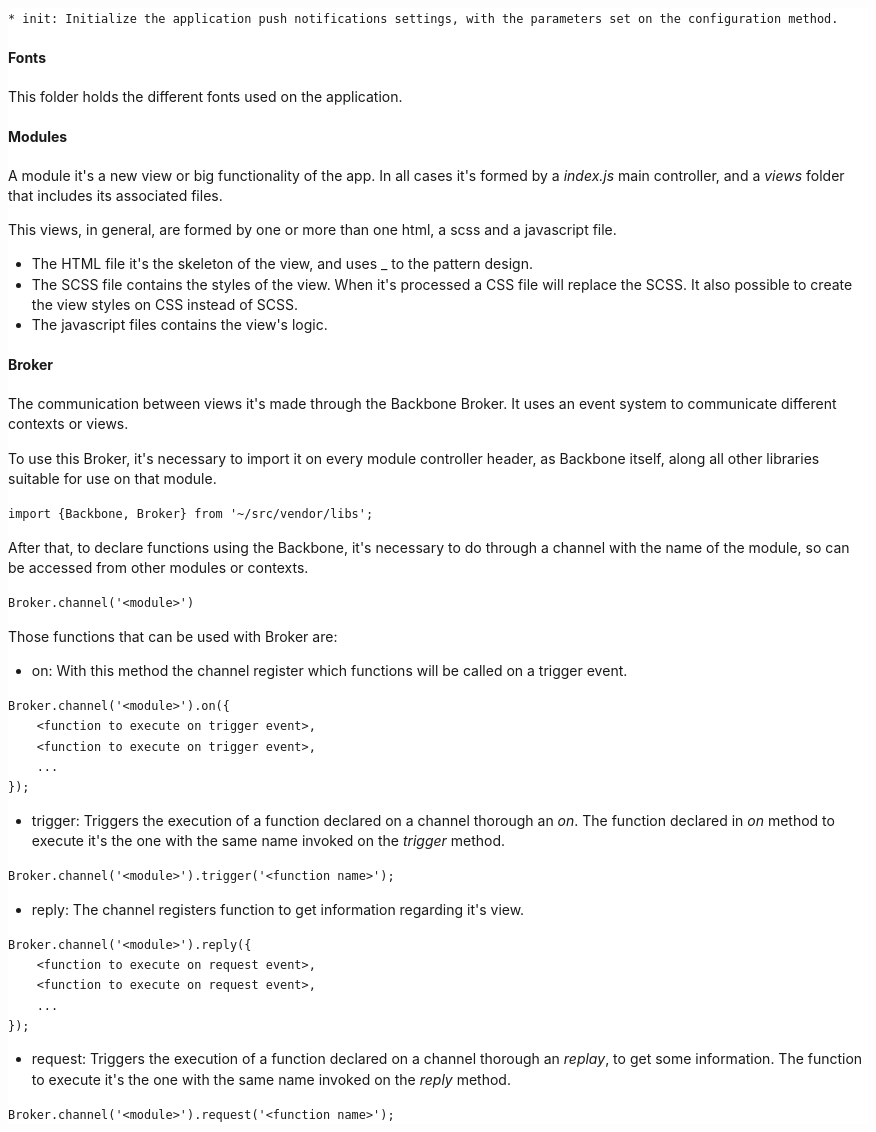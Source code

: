     * init: Initialize the application push notifications settings, with the parameters set on the configuration method.

#### Fonts

This folder holds the different fonts used on the application.

#### Modules

A module it's a new view or big functionality of the app. In all cases it's formed by a *index.js* main controller, and a *views* folder that includes its associated files.

This views, in general, are formed by one or more than one html, a scss and a javascript file.
* The HTML file it's the skeleton of the view, and uses _ to the pattern design.
* The SCSS file contains the styles of the view. When it's processed a CSS file will replace the SCSS. It also possible to create the view styles on CSS instead of SCSS.
* The javascript files contains the view's logic.

#### Broker

The communication between views it's made through the Backbone Broker. It uses an event system to communicate different contexts or views.

To use this Broker, it's necessary to import it on every module controller header, as Backbone itself, along all other libraries suitable for use on that module.

```
import {Backbone, Broker} from '~/src/vendor/libs';
```

After that, to declare functions using the Backbone, it's necessary to do through a channel with the name of the module, so can be accessed from other modules or contexts.

```
Broker.channel('<module>')
```

Those functions that can be used with Broker are:

* on: With this method the channel register which functions will be called on a trigger event.
```
Broker.channel('<module>').on({
    <function to execute on trigger event>,
    <function to execute on trigger event>,
    ...
});
```
* trigger: Triggers the execution of a function declared on a channel thorough an *on*. The function declared in *on* method to execute it's the one with the same name invoked on the *trigger* method.
```
Broker.channel('<module>').trigger('<function name>');
```
* reply: The channel registers function to get information regarding it's view.
```
Broker.channel('<module>').reply({
    <function to execute on request event>,
    <function to execute on request event>,
    ...
});
```
* request: Triggers the execution of a function declared on a channel thorough an *replay*, to get some information. The function to execute it's the one with the same name invoked on the *reply* method.
```
Broker.channel('<module>').request('<function name>');
```
